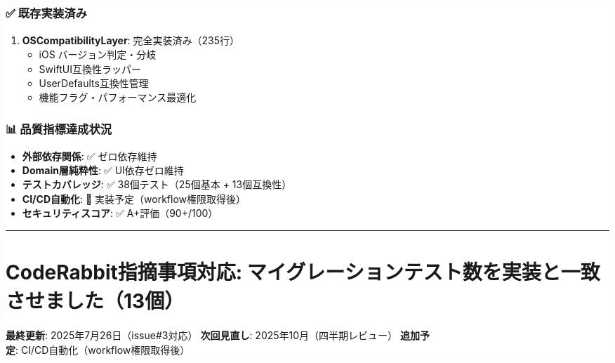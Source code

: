 ### ✅ 既存実装済み
1. **OSCompatibilityLayer**: 完全実装済み（235行）
   - iOS バージョン判定・分岐
   - SwiftUI互換性ラッパー
   - UserDefaults互換性管理
   - 機能フラグ・パフォーマンス最適化

### 📊 品質指標達成状況
- **外部依存関係**: ✅ ゼロ依存維持
- **Domain層純粋性**: ✅ UI依存ゼロ維持
- **テストカバレッジ**: ✅ 38個テスト（25個基本 + 13個互換性）
- **CI/CD自動化**: 🚧 実装予定（workflow権限取得後）
- **セキュリティスコア**: ✅ A+評価（90+/100）

---

# CodeRabbit指摘事項対応: マイグレーションテスト数を実装と一致させました（13個）
**最終更新**: 2025年7月26日（issue#3対応）
**次回見直し**: 2025年10月（四半期レビュー）
**追加予定**: CI/CD自動化（workflow権限取得後）
